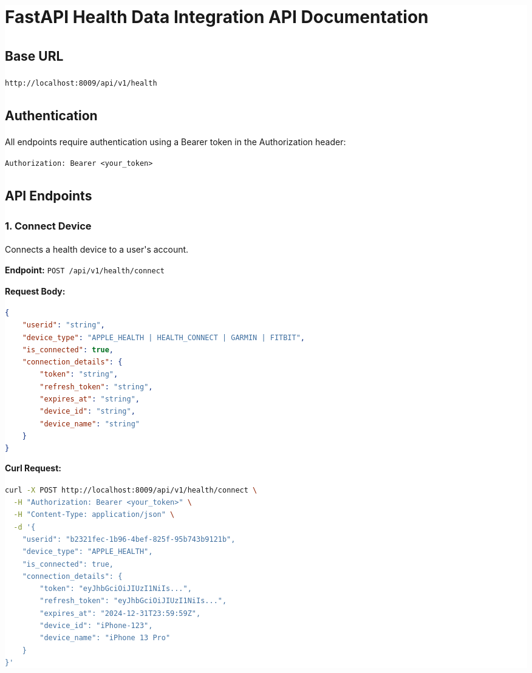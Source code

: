 # FastAPI Health Data Integration API Documentation

## Base URL
```
http://localhost:8009/api/v1/health
```

## Authentication
All endpoints require authentication using a Bearer token in the Authorization header:
```
Authorization: Bearer <your_token>
```

## API Endpoints

### 1. Connect Device
Connects a health device to a user's account.

**Endpoint:** `POST /api/v1/health/connect`

**Request Body:**
```json
{
    "userid": "string",
    "device_type": "APPLE_HEALTH | HEALTH_CONNECT | GARMIN | FITBIT",
    "is_connected": true,
    "connection_details": {
        "token": "string",
        "refresh_token": "string",
        "expires_at": "string",
        "device_id": "string",
        "device_name": "string"
    }
}
```

**Curl Request:**
```bash
curl -X POST http://localhost:8009/api/v1/health/connect \
  -H "Authorization: Bearer <your_token>" \
  -H "Content-Type: application/json" \
  -d '{
    "userid": "b2321fec-1b96-4bef-825f-95b743b9121b",
    "device_type": "APPLE_HEALTH",
    "is_connected": true,
    "connection_details": {
        "token": "eyJhbGciOiJIUzI1NiIs...",
        "refresh_token": "eyJhbGciOiJIUzI1NiIs...",
        "expires_at": "2024-12-31T23:59:59Z",
        "device_id": "iPhone-123",
        "device_name": "iPhone 13 Pro"
    }
}'
```
